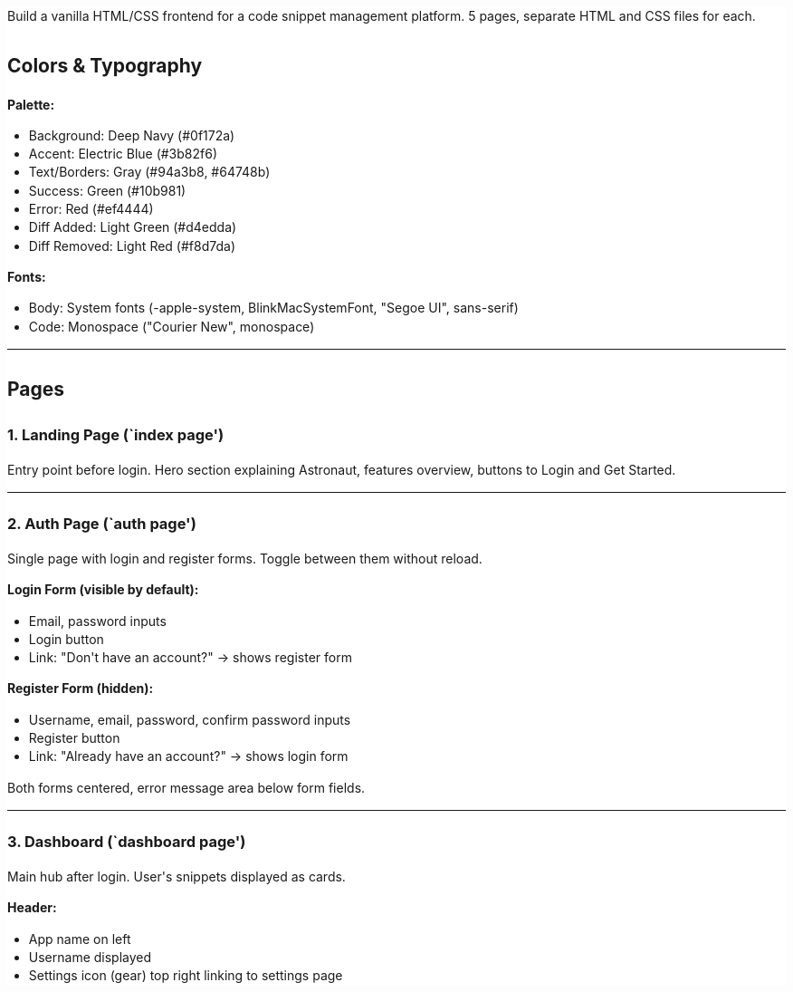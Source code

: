 Build a vanilla HTML/CSS frontend for a code snippet management platform. 5 pages, separate HTML and CSS files for each.

## Colors & Typography

**Palette:**
- Background: Deep Navy (#0f172a)
- Accent: Electric Blue (#3b82f6)
- Text/Borders: Gray (#94a3b8, #64748b)
- Success: Green (#10b981)
- Error: Red (#ef4444)
- Diff Added: Light Green (#d4edda)
- Diff Removed: Light Red (#f8d7da)

**Fonts:**
- Body: System fonts (-apple-system, BlinkMacSystemFont, "Segoe UI", sans-serif)
- Code: Monospace ("Courier New", monospace)

---

## Pages

### 1. Landing Page (`index page')

Entry point before login. Hero section explaining Astronaut, features overview, buttons to Login and Get Started.

---

### 2. Auth Page (`auth page')

Single page with login and register forms. Toggle between them without reload.

**Login Form (visible by default):**
- Email, password inputs
- Login button
- Link: "Don't have an account?" → shows register form

**Register Form (hidden):**
- Username, email, password, confirm password inputs
- Register button
- Link: "Already have an account?" → shows login form

Both forms centered, error message area below form fields.

---

### 3. Dashboard (`dashboard page')

Main hub after login. User's snippets displayed as cards.

**Header:**
- App name on left
- Username displayed
- Settings icon (gear) top right linking to settings page
